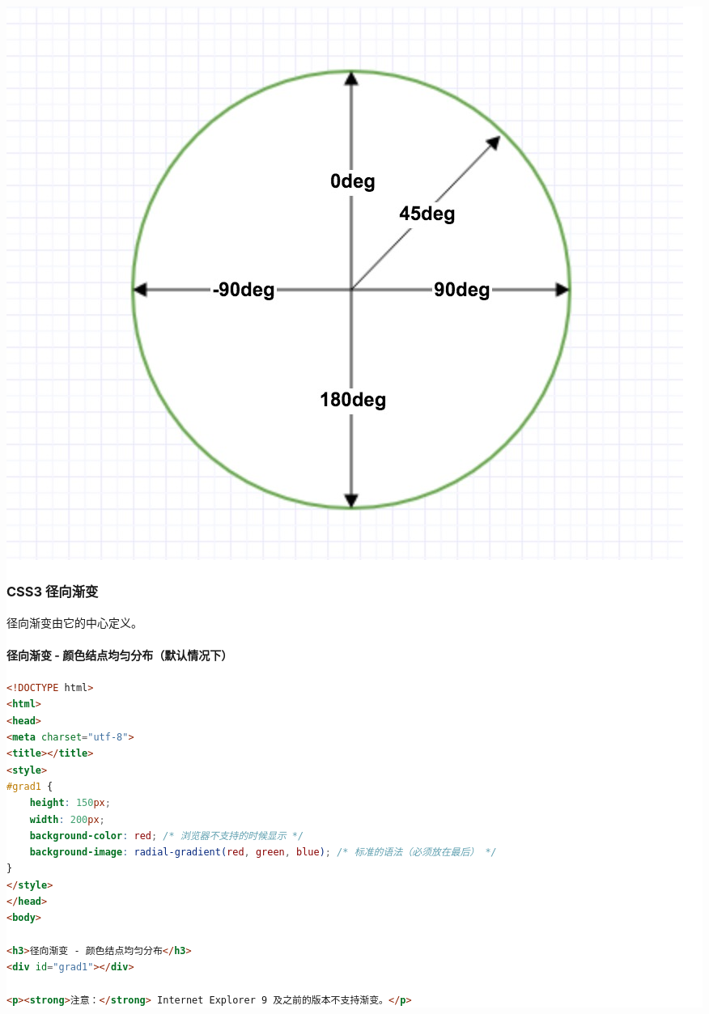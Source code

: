 ![img](31-H5/7B0CC41A-86DC-4E1B-8A69-A410E6764B91.jpg)

### CSS3 径向渐变

径向渐变由它的中心定义。

#### 径向渐变 - 颜色结点均匀分布（默认情况下）

```html
<!DOCTYPE html>
<html>
<head>
<meta charset="utf-8"> 
<title></title> 
<style>
#grad1 {
    height: 150px;
    width: 200px;
    background-color: red; /* 浏览器不支持的时候显示 */
    background-image: radial-gradient(red, green, blue); /* 标准的语法（必须放在最后） */
}
</style>
</head>
<body>

<h3>径向渐变 - 颜色结点均匀分布</h3>
<div id="grad1"></div>

<p><strong>注意：</strong> Internet Explorer 9 及之前的版本不支持渐变。</p>

```